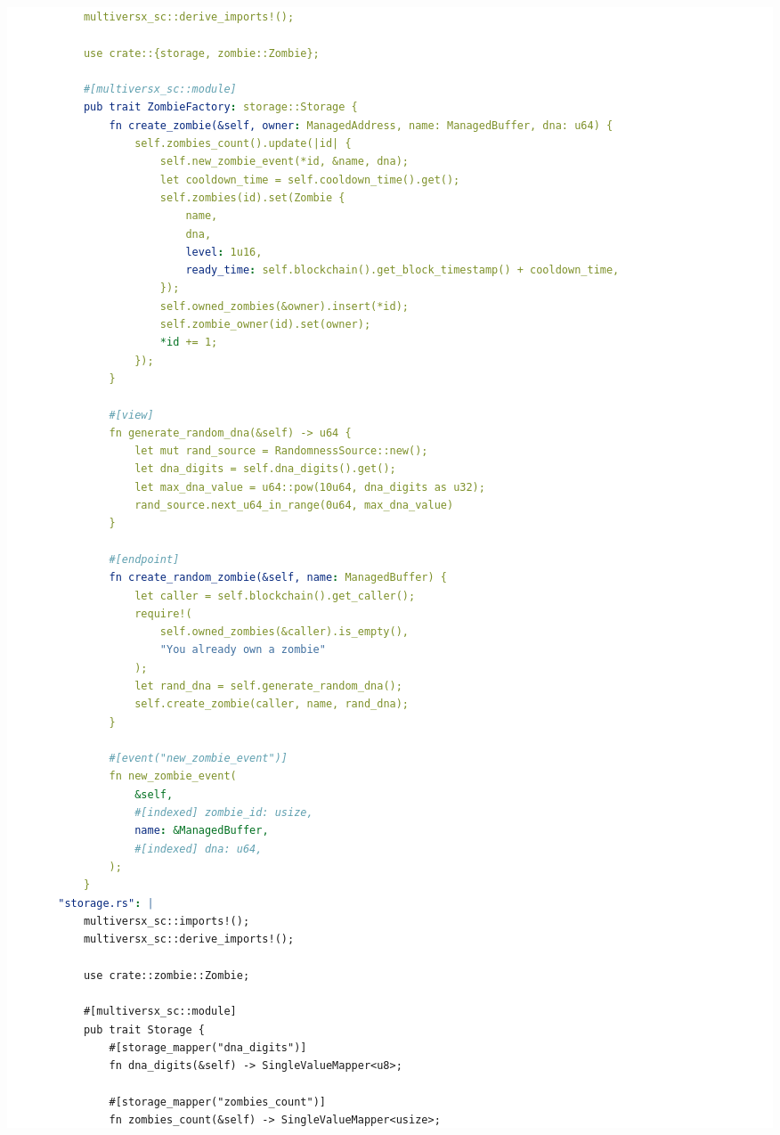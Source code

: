 ```yaml
            multiversx_sc::derive_imports!();

            use crate::{storage, zombie::Zombie};

            #[multiversx_sc::module]
            pub trait ZombieFactory: storage::Storage {
                fn create_zombie(&self, owner: ManagedAddress, name: ManagedBuffer, dna: u64) {
                    self.zombies_count().update(|id| {
                        self.new_zombie_event(*id, &name, dna);
                        let cooldown_time = self.cooldown_time().get();
                        self.zombies(id).set(Zombie {
                            name,
                            dna,
                            level: 1u16,
                            ready_time: self.blockchain().get_block_timestamp() + cooldown_time,
                        });
                        self.owned_zombies(&owner).insert(*id);
                        self.zombie_owner(id).set(owner);
                        *id += 1;
                    });
                }

                #[view]
                fn generate_random_dna(&self) -> u64 {
                    let mut rand_source = RandomnessSource::new();
                    let dna_digits = self.dna_digits().get();
                    let max_dna_value = u64::pow(10u64, dna_digits as u32);
                    rand_source.next_u64_in_range(0u64, max_dna_value)
                }

                #[endpoint]
                fn create_random_zombie(&self, name: ManagedBuffer) {
                    let caller = self.blockchain().get_caller();
                    require!(
                        self.owned_zombies(&caller).is_empty(),
                        "You already own a zombie"
                    );
                    let rand_dna = self.generate_random_dna();
                    self.create_zombie(caller, name, rand_dna);
                }

                #[event("new_zombie_event")]
                fn new_zombie_event(
                    &self,
                    #[indexed] zombie_id: usize,
                    name: &ManagedBuffer,
                    #[indexed] dna: u64,
                );
            }
        "storage.rs": |
            multiversx_sc::imports!();
            multiversx_sc::derive_imports!();

            use crate::zombie::Zombie;

            #[multiversx_sc::module]
            pub trait Storage {
                #[storage_mapper("dna_digits")]
                fn dna_digits(&self) -> SingleValueMapper<u8>;

                #[storage_mapper("zombies_count")]
                fn zombies_count(&self) -> SingleValueMapper<usize>;

```